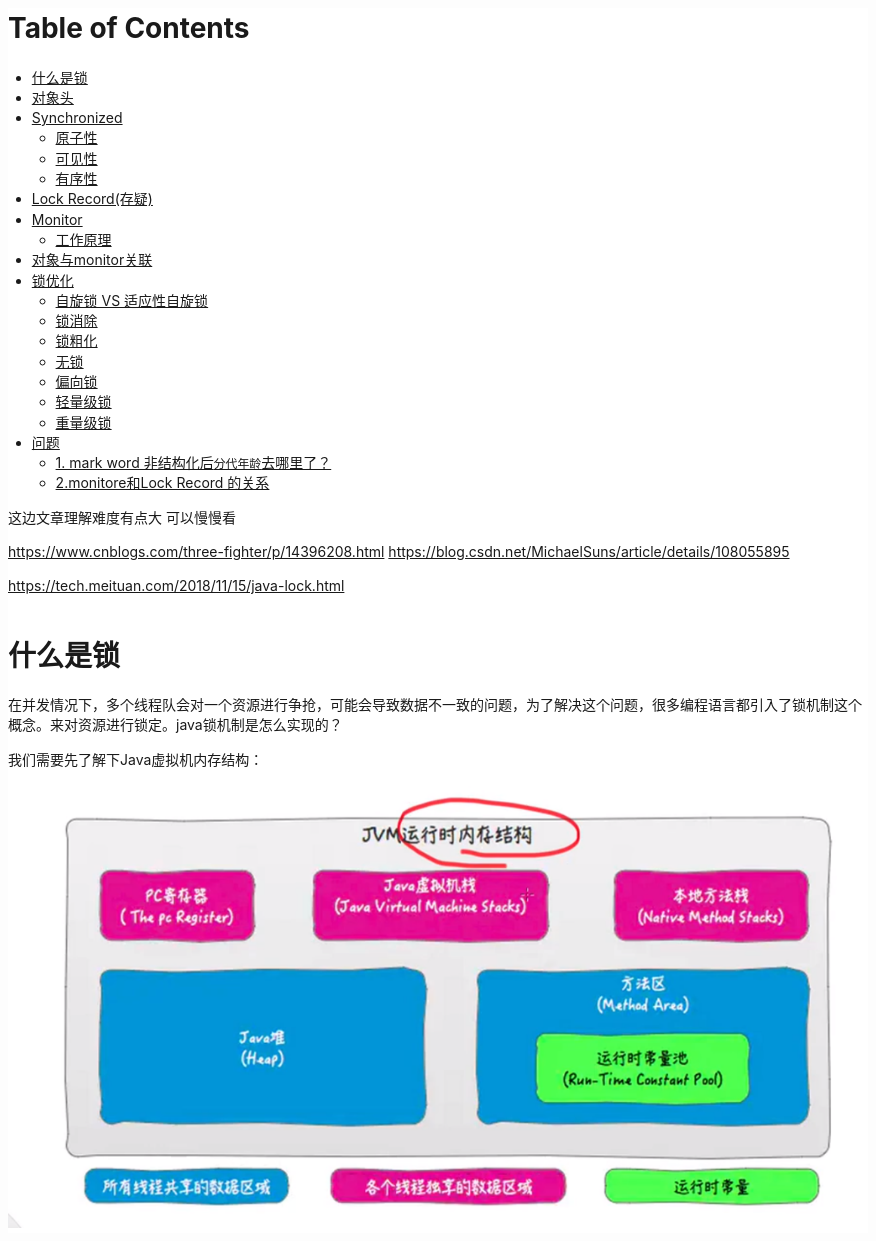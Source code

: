 # Table of Contents

* [什么是锁](#什么是锁)
* [对象头](#对象头)
* [Synchronized](#synchronized)
  * [原子性](#原子性)
  * [可见性](#可见性)
  * [有序性](#有序性)
* [Lock Record(存疑)](#lock-record存疑)
* [Monitor](#monitor)
  * [工作原理](#工作原理)
* [对象与monitor关联](#对象与monitor关联)
* [锁优化](#锁优化)
  * [自旋锁 VS 适应性自旋锁](#自旋锁-vs-适应性自旋锁)
  * [锁消除](#锁消除)
  * [锁粗化](#锁粗化)
  * [无锁](#无锁)
  * [偏向锁](#偏向锁)
  * [轻量级锁](#轻量级锁)
  * [重量级锁](#重量级锁)
* [问题](#问题)
  * [1. mark word 非结构化后`分代年龄`去哪里了？](#1-mark-word-非结构化后分代年龄去哪里了)
  * [2.monitore和Lock Record 的关系](#2monitore和lock-record-的关系)




这边文章理解难度有点大 可以慢慢看

https://www.cnblogs.com/three-fighter/p/14396208.html
https://blog.csdn.net/MichaelSuns/article/details/108055895

https://tech.meituan.com/2018/11/15/java-lock.html

# 什么是锁

​		  在并发情况下，多个线程队会对一个资源进行争抢，可能会导致数据不一致的问题，为了解决这个问题，很多编程语言都引入了锁机制这个概念。来对资源进行锁定。java锁机制是怎么实现的？

我们需要先了解下Java虚拟机内存结构：

<div align=left>
	<img src=".images/1625146894362.png" width="">
</div>